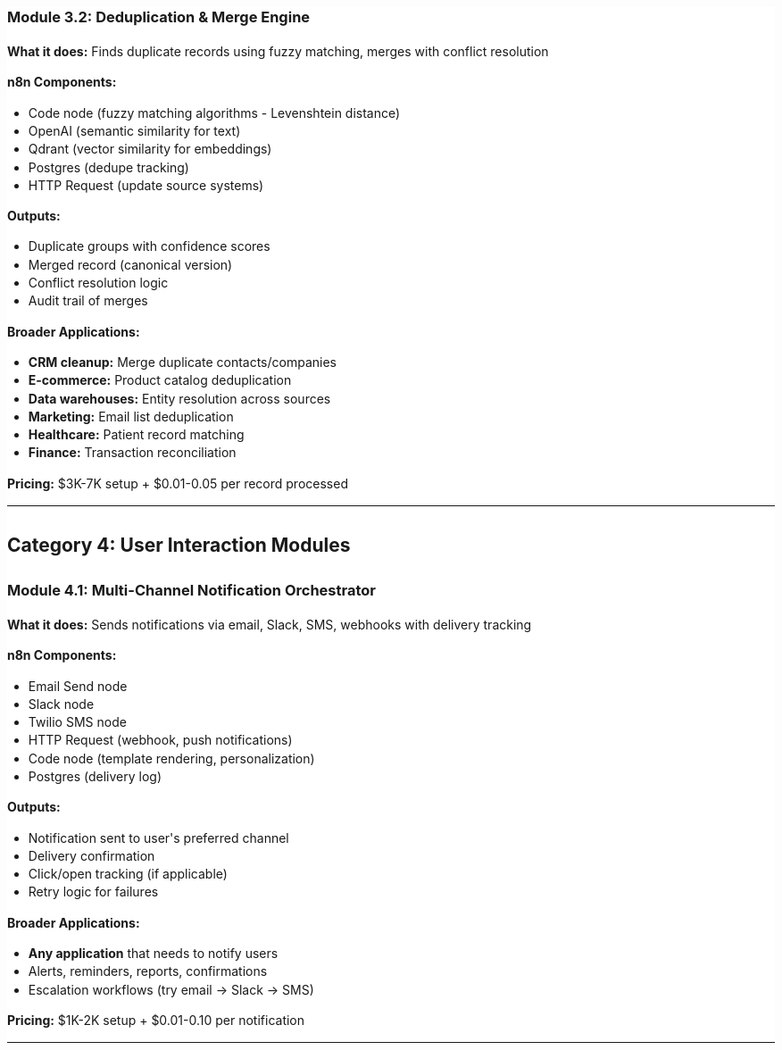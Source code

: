### Module 3.2: Deduplication & Merge Engine
**What it does:** Finds duplicate records using fuzzy matching, merges with conflict resolution

**n8n Components:**
- Code node (fuzzy matching algorithms - Levenshtein distance)
- OpenAI (semantic similarity for text)
- Qdrant (vector similarity for embeddings)
- Postgres (dedupe tracking)
- HTTP Request (update source systems)

**Outputs:**
- Duplicate groups with confidence scores
- Merged record (canonical version)
- Conflict resolution logic
- Audit trail of merges

**Broader Applications:**
- **CRM cleanup:** Merge duplicate contacts/companies
- **E-commerce:** Product catalog deduplication
- **Data warehouses:** Entity resolution across sources
- **Marketing:** Email list deduplication
- **Healthcare:** Patient record matching
- **Finance:** Transaction reconciliation

**Pricing:** $3K-7K setup + $0.01-0.05 per record processed

---

## Category 4: User Interaction Modules

### Module 4.1: Multi-Channel Notification Orchestrator
**What it does:** Sends notifications via email, Slack, SMS, webhooks with delivery tracking

**n8n Components:**
- Email Send node
- Slack node
- Twilio SMS node
- HTTP Request (webhook, push notifications)
- Code node (template rendering, personalization)
- Postgres (delivery log)

**Outputs:**
- Notification sent to user's preferred channel
- Delivery confirmation
- Click/open tracking (if applicable)
- Retry logic for failures

**Broader Applications:**
- **Any application** that needs to notify users
- Alerts, reminders, reports, confirmations
- Escalation workflows (try email → Slack → SMS)

**Pricing:** $1K-2K setup + $0.01-0.10 per notification

---
